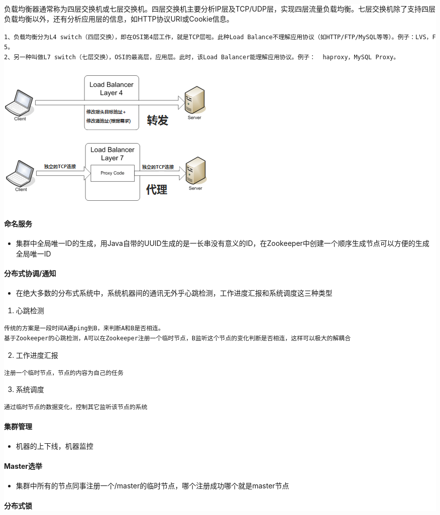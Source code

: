 负载均衡器通常称为四层交换机或七层交换机。四层交换机主要分析IP层及TCP/UDP层，实现四层流量负载均衡。七层交换机除了支持四层负载均衡以外，还有分析应用层的信息，如HTTP协议URI或Cookie信息。

    1、负载均衡分为L4 switch（四层交换），即在OSI第4层工作，就是TCP层啦。此种Load Balance不理解应用协议（如HTTP/FTP/MySQL等等）。例子：LVS，F5。
    2、另一种叫做L7 switch（七层交换），OSI的最高层，应用层。此时，该Load Balancer能理解应用协议。例子：  haproxy，MySQL Proxy。

![Image text](../image/zookeeper/load-balance.png)

#### 命名服务

- 集群中全局唯一ID的生成，用Java自带的UUID生成的是一长串没有意义的ID，在Zookeeper中创建一个顺序生成节点可以方便的生成全局唯一ID

#### 分布式协调/通知

- 在绝大多数的分布式系统中，系统机器间的通讯无外乎心跳检测，工作进度汇报和系统调度这三种类型

1. 心跳检测

```
传统的方案是一段时间A通ping到B，来判断A和B是否相连。
基于Zookeeper的心跳检测，A可以在Zookeeper注册一个临时节点，B监听这个节点的变化判断是否相连，这样可以极大的解耦合
```

2. 工作进度汇报

```
注册一个临时节点，节点的内容为自己的任务
```

3. 系统调度

```
通过临时节点的数据变化，控制其它监听该节点的系统
```

#### 集群管理

- 机器的上下线，机器监控

#### Master选举

- 集群中所有的节点同事注册一个/master的临时节点，哪个注册成功哪个就是master节点

#### 分布式锁
